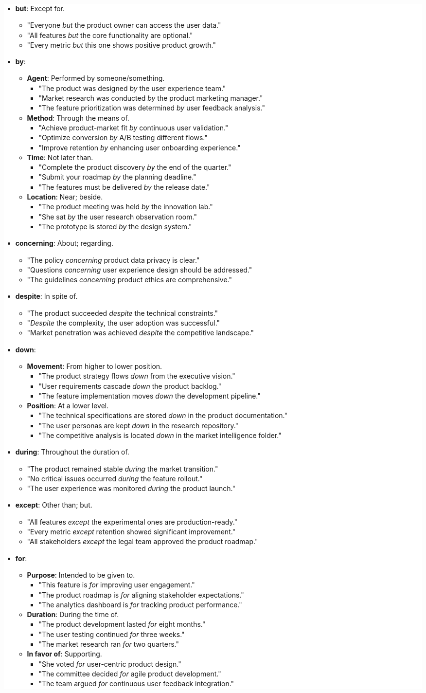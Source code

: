 -   **but**: Except for.
    -   "Everyone *but* the product owner can access the user data."
    -   "All features *but* the core functionality are optional."
    -   "Every metric *but* this one shows positive product growth."

-   **by**: 
    -   **Agent**: Performed by someone/something.
        -   "The product was designed *by* the user experience team."
        -   "Market research was conducted *by* the product marketing manager."
        -   "The feature prioritization was determined *by* user feedback analysis."
    -   **Method**: Through the means of.
        -   "Achieve product-market fit *by* continuous user validation."
        -   "Optimize conversion *by* A/B testing different flows."
        -   "Improve retention *by* enhancing user onboarding experience."
    -   **Time**: Not later than.
        -   "Complete the product discovery *by* the end of the quarter."
        -   "Submit your roadmap *by* the planning deadline."
        -   "The features must be delivered *by* the release date."
    -   **Location**: Near; beside.
        -   "The product meeting was held *by* the innovation lab."
        -   "She sat *by* the user research observation room."
        -   "The prototype is stored *by* the design system."

-   **concerning**: About; regarding.
    -   "The policy *concerning* product data privacy is clear."
    -   "Questions *concerning* user experience design should be addressed."
    -   "The guidelines *concerning* product ethics are comprehensive."

-   **despite**: In spite of.
    -   "The product succeeded *despite* the technical constraints."
    -   "*Despite* the complexity, the user adoption was successful."
    -   "Market penetration was achieved *despite* the competitive landscape."

-   **down**: 
    -   **Movement**: From higher to lower position.
        -   "The product strategy flows *down* from the executive vision."
        -   "User requirements cascade *down* the product backlog."
        -   "The feature implementation moves *down* the development pipeline."
    -   **Position**: At a lower level.
        -   "The technical specifications are stored *down* in the product documentation."
        -   "The user personas are kept *down* in the research repository."
        -   "The competitive analysis is located *down* in the market intelligence folder."

-   **during**: Throughout the duration of.
    -   "The product remained stable *during* the market transition."
    -   "No critical issues occurred *during* the feature rollout."
    -   "The user experience was monitored *during* the product launch."

-   **except**: Other than; but.
    -   "All features *except* the experimental ones are production-ready."
    -   "Every metric *except* retention showed significant improvement."
    -   "All stakeholders *except* the legal team approved the product roadmap."

-   **for**: 
    -   **Purpose**: Intended to be given to.
        -   "This feature is *for* improving user engagement."
        -   "The product roadmap is *for* aligning stakeholder expectations."
        -   "The analytics dashboard is *for* tracking product performance."
    -   **Duration**: During the time of.
        -   "The product development lasted *for* eight months."
        -   "The user testing continued *for* three weeks."
        -   "The market research ran *for* two quarters."
    -   **In favor of**: Supporting.
        -   "She voted *for* user-centric product design."
        -   "The committee decided *for* agile product development."
        -   "The team argued *for* continuous user feedback integration."
